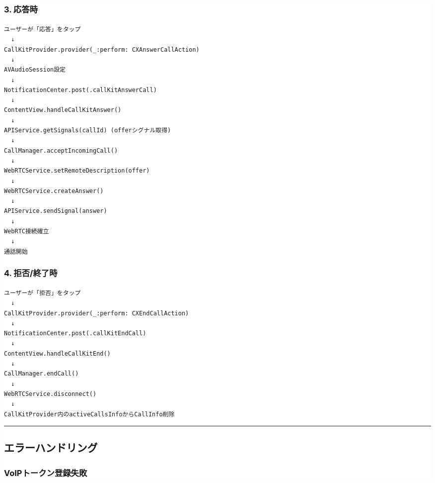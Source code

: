 ### 3. 応答時

```
ユーザーが「応答」をタップ
  ↓
CallKitProvider.provider(_:perform: CXAnswerCallAction)
  ↓
AVAudioSession設定
  ↓
NotificationCenter.post(.callKitAnswerCall)
  ↓
ContentView.handleCallKitAnswer()
  ↓
APIService.getSignals(callId) (offerシグナル取得)
  ↓
CallManager.acceptIncomingCall()
  ↓
WebRTCService.setRemoteDescription(offer)
  ↓
WebRTCService.createAnswer()
  ↓
APIService.sendSignal(answer)
  ↓
WebRTC接続確立
  ↓
通話開始
```

### 4. 拒否/終了時

```
ユーザーが「拒否」をタップ
  ↓
CallKitProvider.provider(_:perform: CXEndCallAction)
  ↓
NotificationCenter.post(.callKitEndCall)
  ↓
ContentView.handleCallKitEnd()
  ↓
CallManager.endCall()
  ↓
WebRTCService.disconnect()
  ↓
CallKitProvider内のactiveCallsInfoからCallInfo削除
```

---

## エラーハンドリング

### VoIPトークン登録失敗
